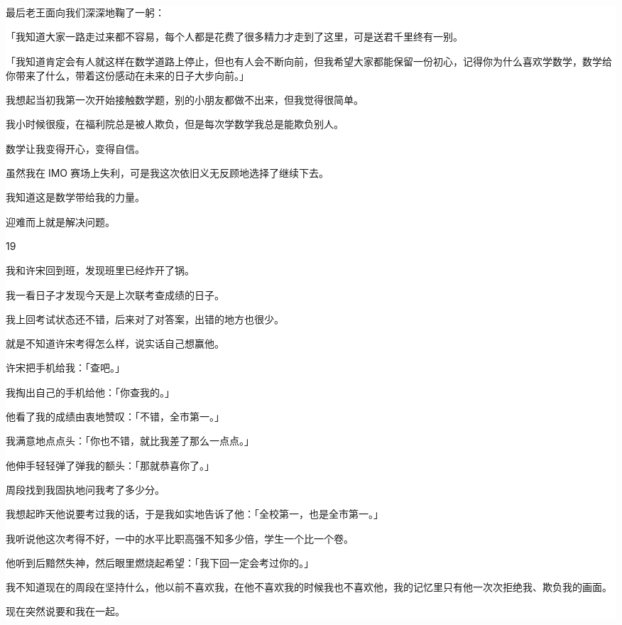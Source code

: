 最后老王面向我们深深地鞠了一躬：


「我知道大家一路走过来都不容易，每个人都是花费了很多精力才走到了这里，可是送君千里终有一别。


「我知道肯定会有人就这样在数学道路上停止，但也有人会不断向前，但我希望大家都能保留一份初心，记得你为什么喜欢学数学，数学给你带来了什么，带着这份感动在未来的日子大步向前。」


我想起当初我第一次开始接触数学题，别的小朋友都做不出来，但我觉得很简单。


我小时候很瘦，在福利院总是被人欺负，但是每次学数学我总是能欺负别人。


数学让我变得开心，变得自信。


虽然我在 IMO 赛场上失利，可是我这次依旧义无反顾地选择了继续下去。


我知道这是数学带给我的力量。


迎难而上就是解决问题。


19


我和许宋回到班，发现班里已经炸开了锅。


我一看日子才发现今天是上次联考查成绩的日子。


我上回考试状态还不错，后来对了对答案，出错的地方也很少。


就是不知道许宋考得怎么样，说实话自己想赢他。


许宋把手机给我：「查吧。」


我掏出自己的手机给他：「你查我的。」


他看了我的成绩由衷地赞叹：「不错，全市第一。」


我满意地点点头：「你也不错，就比我差了那么一点点。」


他伸手轻轻弹了弹我的额头：「那就恭喜你了。」


周段找到我固执地问我考了多少分。


我想起昨天他说要考过我的话，于是我如实地告诉了他：「全校第一，也是全市第一。」


我听说他这次考得不好，一中的水平比职高强不知多少倍，学生一个比一个卷。


他听到后黯然失神，然后眼里燃烧起希望：「我下回一定会考过你的。」


我不知道现在的周段在坚持什么，他以前不喜欢我，在他不喜欢我的时候我也不喜欢他，我的记忆里只有他一次次拒绝我、欺负我的画面。


现在突然说要和我在一起。
